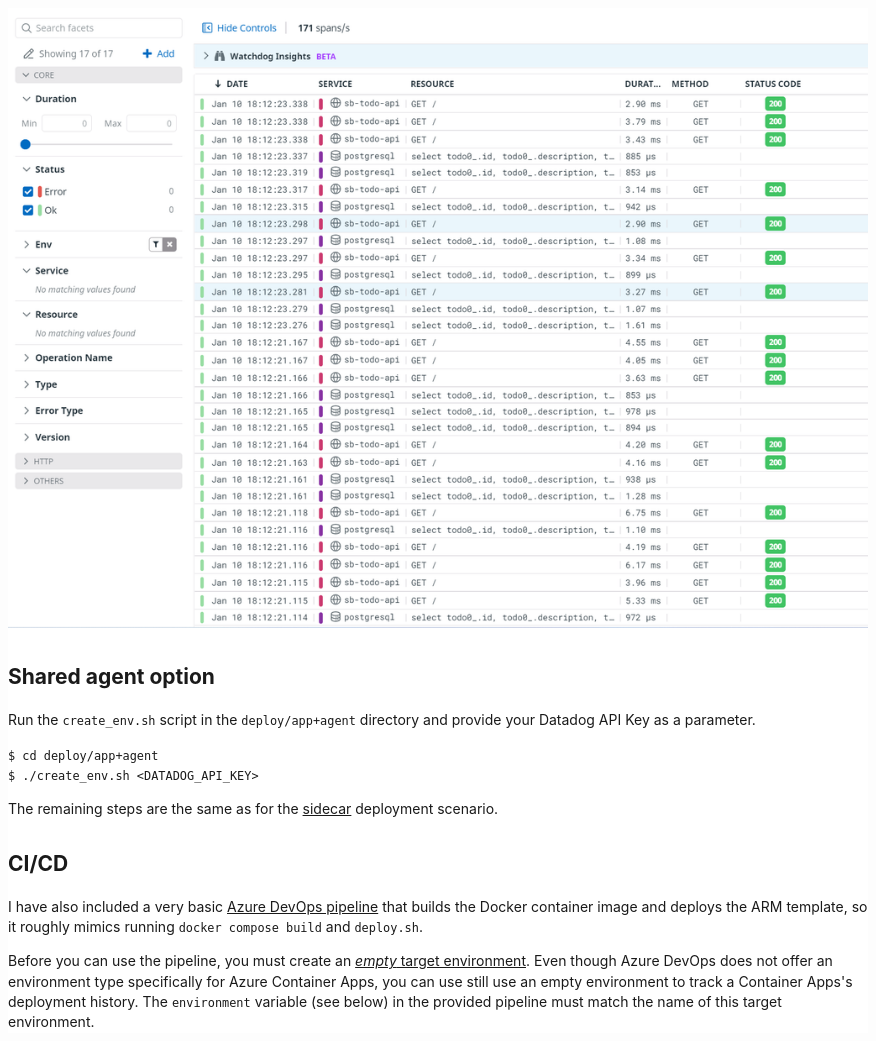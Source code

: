 ![Datadog traces screenshot](media/datadog-traces.png "Datadog traces")

## Shared agent option

Run the `create_env.sh` script in the `deploy/app+agent` directory and provide your Datadog API Key as a parameter.

```
$ cd deploy/app+agent
$ ./create_env.sh <DATADOG_API_KEY>
```

The remaining steps are the same as for the [sidecar](#sidecar) deployment scenario.


## CI/CD

I have also included a very basic [Azure DevOps pipeline](.azure/azure-pipeline.yml) that builds the Docker container image and deploys the ARM template, so it roughly mimics running `docker compose build` and `deploy.sh`.

Before you can use the pipeline, you must create an [_empty_ target environment](https://docs.microsoft.com/en-us/azure/devops/pipelines/process/environments?view=azure-devops#create-an-environment). Even though Azure DevOps does not offer an environment type specifically for Azure Container Apps, you can use still use an empty environment to track a Container Apps's deployment history. The `environment` variable (see below) in the provided pipeline must match the name of this target environment.
